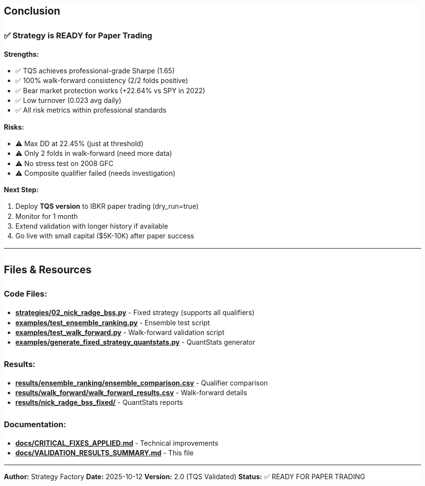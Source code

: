 
## Conclusion

### ✅ **Strategy is READY for Paper Trading**

**Strengths:**
- ✅ TQS achieves professional-grade Sharpe (1.65)
- ✅ 100% walk-forward consistency (2/2 folds positive)
- ✅ Bear market protection works (+22.64% vs SPY in 2022)
- ✅ Low turnover (0.023 avg daily)
- ✅ All risk metrics within professional standards

**Risks:**
- ⚠️ Max DD at 22.45% (just at threshold)
- ⚠️ Only 2 folds in walk-forward (need more data)
- ⚠️ No stress test on 2008 GFC
- ⚠️ Composite qualifier failed (needs investigation)

**Next Step:**
1. Deploy **TQS version** to IBKR paper trading (dry_run=true)
2. Monitor for 1 month
3. Extend validation with longer history if available
4. Go live with small capital ($5K-10K) after paper success

---

## Files & Resources

### Code Files:
- **[strategies/02_nick_radge_bss.py](../strategies/02_nick_radge_bss.py)** - Fixed strategy (supports all qualifiers)
- **[examples/test_ensemble_ranking.py](../examples/test_ensemble_ranking.py)** - Ensemble test script
- **[examples/test_walk_forward.py](../examples/test_walk_forward.py)** - Walk-forward validation script
- **[examples/generate_fixed_strategy_quantstats.py](../examples/generate_fixed_strategy_quantstats.py)** - QuantStats generator

### Results:
- **[results/ensemble_ranking/ensemble_comparison.csv](../results/ensemble_ranking/ensemble_comparison.csv)** - Qualifier comparison
- **[results/walk_forward/walk_forward_results.csv](../results/walk_forward/walk_forward_results.csv)** - Walk-forward details
- **[results/nick_radge_bss_fixed/](../results/nick_radge_bss_fixed/)** - QuantStats reports

### Documentation:
- **[docs/CRITICAL_FIXES_APPLIED.md](CRITICAL_FIXES_APPLIED.md)** - Technical improvements
- **[docs/VALIDATION_RESULTS_SUMMARY.md](VALIDATION_RESULTS_SUMMARY.md)** - This file

---

**Author:** Strategy Factory
**Date:** 2025-10-12
**Version:** 2.0 (TQS Validated)
**Status:** ✅ READY FOR PAPER TRADING
